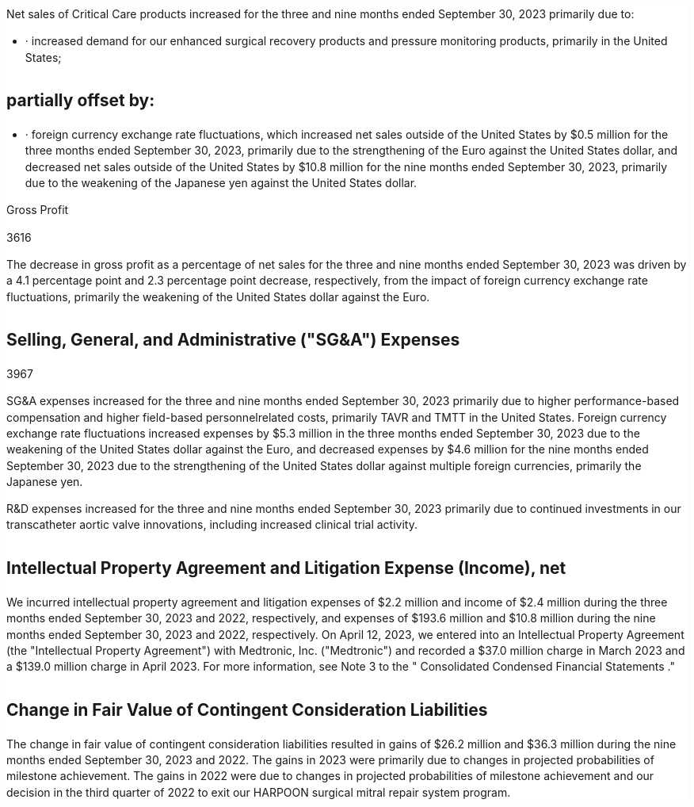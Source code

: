 Net sales of Critical Care products increased for the three and nine months ended September 30, 2023 primarily due to:

* · increased demand for our enhanced surgical recovery products and pressure monitoring products, primarily in the United States;

partially offset by:
--------------------

* · foreign currency exchange rate fluctuations, which increased net sales outside of the United States by $0.5 million for the three months ended September 30, 2023, primarily due to the strengthening of the Euro against the United States dollar, and decreased net sales outside of the United States by $10.8 million for the nine months ended September 30, 2023, primarily due to the weakening of the Japanese yen against the United States dollar.

Gross Profit

3616

The decrease in gross profit as a percentage of net sales for the three and nine months ended September 30, 2023 was driven by a 4.1 percentage point and 2.3 percentage point decrease, respectively, from the impact of foreign currency exchange rate fluctuations, primarily the weakening of the United States dollar against the Euro.

Selling, General, and Administrative ("SG&A") Expenses
------------------------------------------------------

3967

SG&A expenses increased for the three and nine months ended September 30, 2023 primarily due to higher performance-based compensation and higher field-based personnelrelated costs, primarily TAVR and TMTT in the United States. Foreign currency exchange rate fluctuations increased expenses by $5.3 million in the three months ended September 30, 2023 due to the weakening of the United States dollar against the Euro, and decreased expenses by $4.6 million for the nine months ended September 30, 2023 due to the strengthening of the United States dollar against multiple foreign currencies, primarily the Japanese yen.

R&D expenses increased for the three and nine months ended September 30, 2023 primarily due to continued investments in our transcatheter aortic valve innovations, including increased clinical trial activity.

Intellectual Property Agreement and Litigation Expense (Income), net
--------------------------------------------------------------------

We incurred intellectual property agreement and litigation expenses of $2.2 million and income of $2.4 million during the three months ended September 30, 2023 and 2022, respectively, and expenses of $193.6 million and $10.8 million during the nine months ended September 30, 2023 and 2022, respectively. On April 12, 2023, we entered into an Intellectual Property Agreement (the "Intellectual Property Agreement") with Medtronic, Inc. ("Medtronic") and recorded a $37.0 million charge in March 2023 and a $139.0 million charge in April 2023. For more information, see Note 3 to the " Consolidated Condensed Financial Statements ."

Change in Fair Value of Contingent Consideration Liabilities
------------------------------------------------------------

The change in fair value of contingent consideration liabilities resulted in gains of $26.2 million and $36.3 million during the nine months ended September 30, 2023 and 2022. The gains in 2023 were primarily due to changes in projected probabilities of milestone achievement. The gains in 2022 were due to changes in projected probabilities of milestone achievement and our decision in the third quarter of 2022 to exit our HARPOON surgical mitral repair system program.
